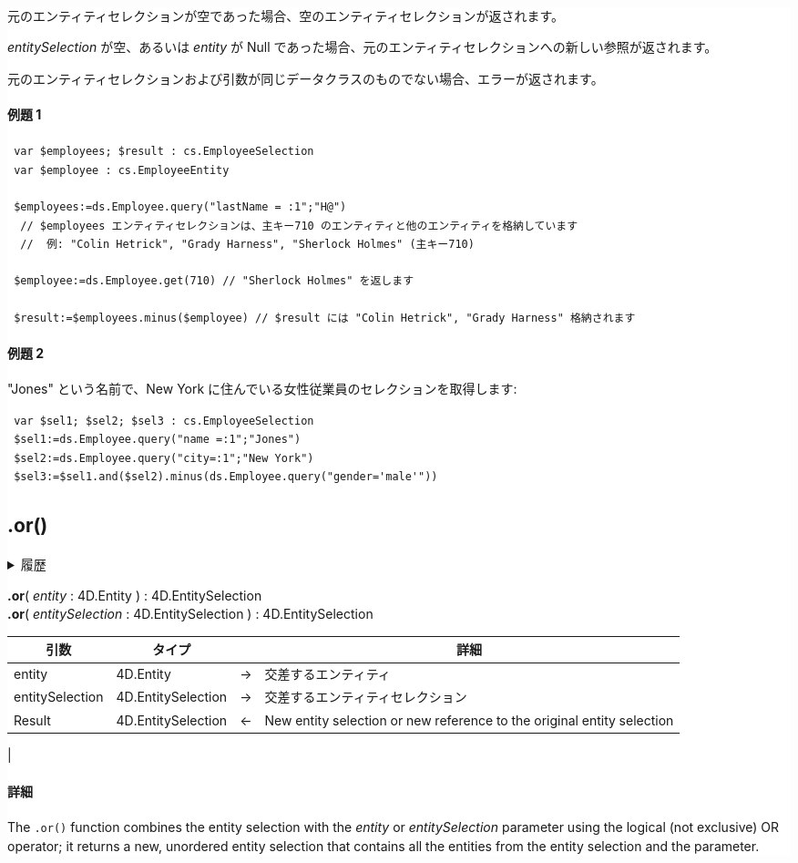元のエンティティセレクションが空であった場合、空のエンティティセレクションが返されます。

*entitySelection* が空、あるいは *entity* が Null であった場合、元のエンティティセレクションへの新しい参照が返されます。

元のエンティティセレクションおよび引数が同じデータクラスのものでない場合、エラーが返されます。

#### 例題 1

```4d
 var $employees; $result : cs.EmployeeSelection
 var $employee : cs.EmployeeEntity

 $employees:=ds.Employee.query("lastName = :1";"H@")
  // $employees エンティティセレクションは、主キー710 のエンティティと他のエンティティを格納しています
  //  例: "Colin Hetrick", "Grady Harness", "Sherlock Holmes" (主キー710)

 $employee:=ds.Employee.get(710) // "Sherlock Holmes" を返します

 $result:=$employees.minus($employee) // $result には "Colin Hetrick", "Grady Harness" 格納されます
```

#### 例題 2

"Jones" という名前で、New York に住んでいる女性従業員のセレクションを取得します:

```4d
 var $sel1; $sel2; $sel3 : cs.EmployeeSelection
 $sel1:=ds.Employee.query("name =:1";"Jones")
 $sel2:=ds.Employee.query("city=:1";"New York")
 $sel3:=$sel1.and($sel2).minus(ds.Employee.query("gender='male'"))
```




## .or()

<details><summary>履歴</summary></details>



**.or**( *entity* : 4D.Entity ) : 4D.EntitySelection<br/>**.or**( *entitySelection* : 4D.EntitySelection ) : 4D.EntitySelection


| 引数              | タイプ                |    | 詳細                                                                                                |
| --------------- | ------------------ |:--:| ------------------------------------------------------------------------------------------------- |
| entity          | 4D.Entity          | -> | 交差するエンティティ                                                                                        |
| entitySelection | 4D.EntitySelection | -> | 交差するエンティティセレクション                                                                                  |
| Result          | 4D.EntitySelection | <- | New entity selection or new reference to the original entity selection|

|

#### 詳細

The `.or()` function combines the entity selection with the *entity* or *entitySelection* parameter using the logical (not exclusive) OR operator; it returns a new, unordered entity selection that contains all the entities from the entity selection and the parameter.

